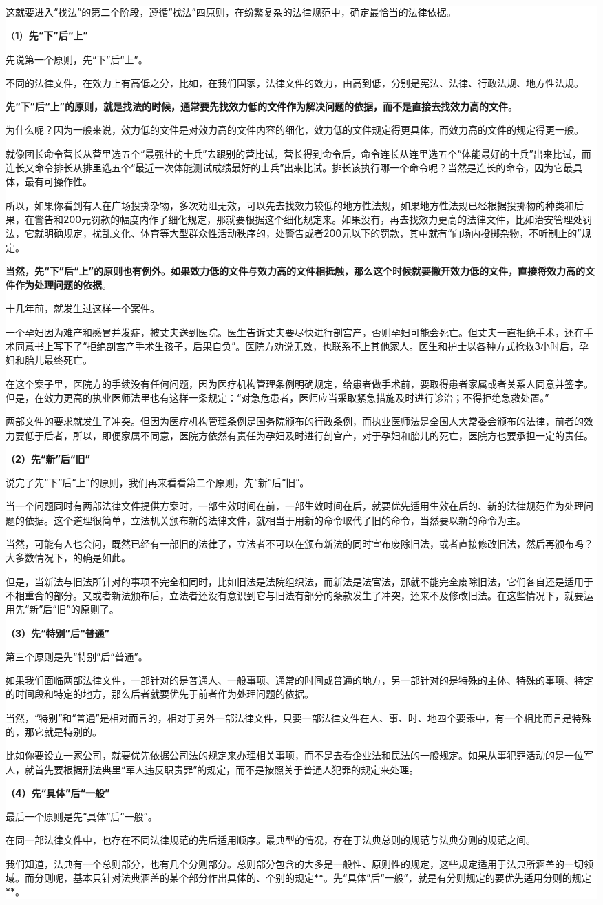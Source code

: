 这就要进入“找法”的第二个阶段，遵循“找法”四原则，在纷繁复杂的法律规范中，确定最恰当的法律依据。

（1）**先“下”后“上”**

先说第一个原则，先“下”后“上”。

不同的法律文件，在效力上有高低之分，比如，在我们国家，法律文件的效力，由高到低，分别是宪法、法律、行政法规、地方性法规。

**先“下”后“上”的原则，就是找法的时候，通常要先找效力低的文件作为解决问题的依据，而不是直接去找效力高的文件**。

为什么呢？因为一般来说，效力低的文件是对效力高的文件内容的细化，效力低的文件规定得更具体，而效力高的文件的规定得更一般。

就像团长命令营长从营里选五个“最强壮的士兵”去跟别的营比试，营长得到命令后，命令连长从连里选五个“体能最好的士兵”出来比试，而连长又命令排长从排里选五个“最近一次体能测试成绩最好的士兵”出来比试。排长该执行哪一个命令呢？当然是连长的命令，因为它最具体，最有可操作性。

所以，如果你看到有人在广场投掷杂物，多次劝阻无效，可以先去找效力较低的地方性法规，如果地方性法规已经根据投掷物的种类和后果，在警告和200元罚款的幅度内作了细化规定，那就要根据这个细化规定来。如果没有，再去找效力更高的法律文件，比如治安管理处罚法，它就明确规定，扰乱文化、体育等大型群众性活动秩序的，处警告或者200元以下的罚款，其中就有“向场内投掷杂物，不听制止的”规定。

**当然，先“下”后“上”的原则也有例外。如果效力低的文件与效力高的文件相抵触，那么这个时候就要撇开效力低的文件，直接将效力高的文件作为处理问题的依据**。

十几年前，就发生过这样一个案件。

一个孕妇因为难产和感冒并发症，被丈夫送到医院。医生告诉丈夫要尽快进行剖宫产，否则孕妇可能会死亡。但丈夫一直拒绝手术，还在手术同意书上写下了“拒绝剖宫产手术生孩子，后果自负”。医院方劝说无效，也联系不上其他家人。医生和护士以各种方式抢救3小时后，孕妇和胎儿最终死亡。

在这个案子里，医院方的手续没有任何问题，因为医疗机构管理条例明确规定，给患者做手术前，要取得患者家属或者关系人同意并签字。但是，在效力更高的执业医师法里也有这样一条规定：“对急危患者，医师应当采取紧急措施及时进行诊治；不得拒绝急救处置。”

两部文件的要求就发生了冲突。但因为医疗机构管理条例是国务院颁布的行政条例，而执业医师法是全国人大常委会颁布的法律，前者的效力要低于后者，所以，即便家属不同意，医院方依然有责任为孕妇及时进行剖宫产，对于孕妇和胎儿的死亡，医院方也要承担一定的责任。

**（2）先“新”后“旧”**

说完了先“下”后“上”的原则，我们再来看看第二个原则，先“新”后“旧”。

当一个问题同时有两部法律文件提供方案时，一部生效时间在前，一部生效时间在后，就要优先适用生效在后的、新的法律规范作为处理问题的依据。这个道理很简单，立法机关颁布新的法律文件，就相当于用新的命令取代了旧的命令，当然要以新的命令为主。

当然，可能有人也会问，既然已经有一部旧的法律了，立法者不可以在颁布新法的同时宣布废除旧法，或者直接修改旧法，然后再颁布吗？大多数情况下，的确是如此。

但是，当新法与旧法所针对的事项不完全相同时，比如旧法是法院组织法，而新法是法官法，那就不能完全废除旧法，它们各自还是适用于不相重合的部分。又或者新法颁布后，立法者还没有意识到它与旧法有部分的条款发生了冲突，还来不及修改旧法。在这些情况下，就要运用先“新”后“旧”的原则了。

**（3）先“特别”后“普通”**

第三个原则是先“特别”后“普通”。

如果我们面临两部法律文件，一部针对的是普通人、一般事项、通常的时间或普通的地方，另一部针对的是特殊的主体、特殊的事项、特定的时间段和特定的地方，那么后者就要优先于前者作为处理问题的依据。

当然，“特别”和“普通”是相对而言的，相对于另外一部法律文件，只要一部法律文件在人、事、时、地四个要素中，有一个相比而言是特殊的，那它就是特别的。

比如你要设立一家公司，就要优先依据公司法的规定来办理相关事项，而不是去看企业法和民法的一般规定。如果从事犯罪活动的是一位军人，就首先要根据刑法典里“军人违反职责罪”的规定，而不是按照关于普通人犯罪的规定来处理。

**（4）先“具体”后“一般”**

最后一个原则是先“具体”后“一般”。

在同一部法律文件中，也存在不同法律规范的先后适用顺序。最典型的情况，存在于法典总则的规范与法典分则的规范之间。

我们知道，法典有一个总则部分，也有几个分则部分。总则部分包含的大多是一般性、原则性的规定，这些规定适用于法典所涵盖的一切领域。而分则呢，基本只针对法典涵盖的某个部分作出具体的、个别的规定**。先“具体”后“一般”，就是有分则规定的要优先适用分则的规定**。
